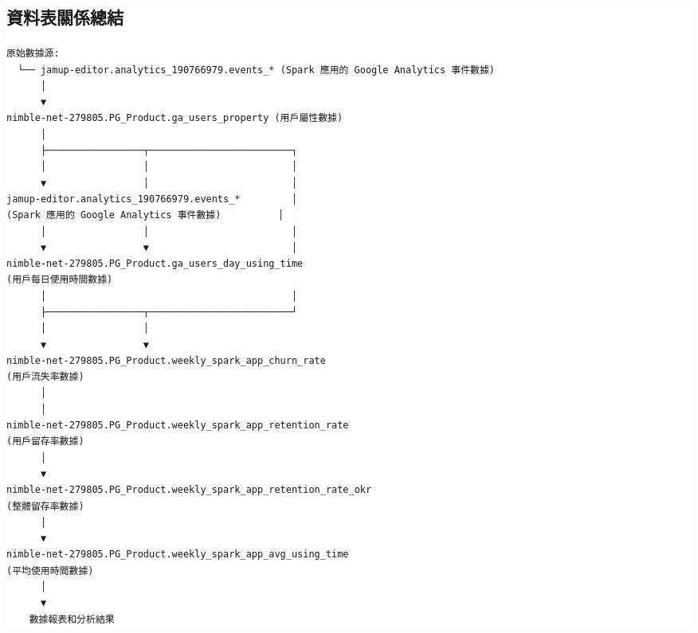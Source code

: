 ## 資料表關係總結

```
原始數據源:
  └── jamup-editor.analytics_190766979.events_* (Spark 應用的 Google Analytics 事件數據)
      │
      ▼
nimble-net-279805.PG_Product.ga_users_property (用戶屬性數據)
      │
      ├─────────────────┬─────────────────────────┐
      │                 │                         │
      ▼                 │                         │
jamup-editor.analytics_190766979.events_*         │
(Spark 應用的 Google Analytics 事件數據)          │
      │                 │                         │
      ▼                 ▼                         │
nimble-net-279805.PG_Product.ga_users_day_using_time
(用戶每日使用時間數據)
      │                                           │
      ├─────────────────┬─────────────────────────┘
      │                 │                         
      ▼                 ▼                         
nimble-net-279805.PG_Product.weekly_spark_app_churn_rate
(用戶流失率數據)
      │                 
      │                 
nimble-net-279805.PG_Product.weekly_spark_app_retention_rate
(用戶留存率數據)
      │
      ▼
nimble-net-279805.PG_Product.weekly_spark_app_retention_rate_okr
(整體留存率數據)
      │
      ▼
nimble-net-279805.PG_Product.weekly_spark_app_avg_using_time
(平均使用時間數據)
      │
      ▼
    數據報表和分析結果
```
